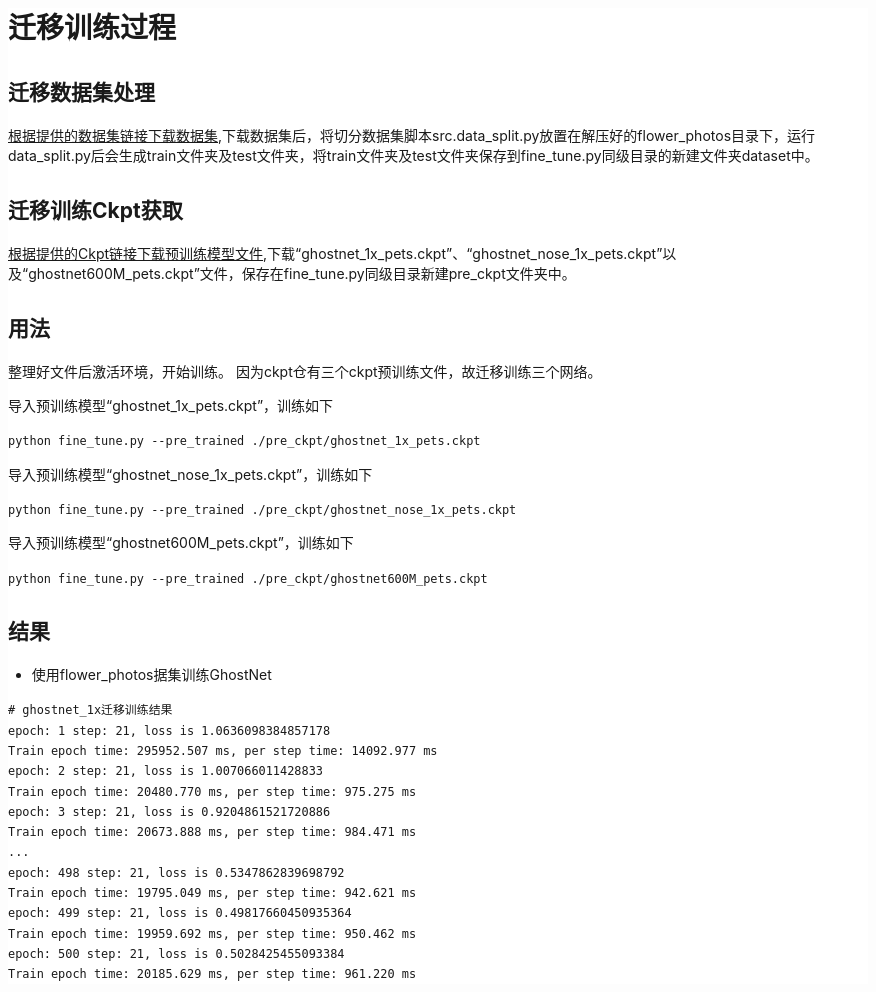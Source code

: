 # 迁移训练过程

## 迁移数据集处理

[根据提供的数据集链接下载数据集](https://storage.googleapis.com/download.tensorflow.org/example_images/flower_photos.tgz ),下载数据集后，将切分数据集脚本src.data_split.py放置在解压好的flower_photos目录下，运行data_split.py后会生成train文件夹及test文件夹，将train文件夹及test文件夹保存到fine_tune.py同级目录的新建文件夹dataset中。

## 迁移训练Ckpt获取

[根据提供的Ckpt链接下载预训练模型文件](https://download.mindspore.cn/model_zoo/research/cv/ghostnet/ ),下载“ghostnet_1x_pets.ckpt”、“ghostnet_nose_1x_pets.ckpt”以及“ghostnet600M_pets.ckpt”文件，保存在fine_tune.py同级目录新建pre_ckpt文件夹中。

## 用法

整理好文件后激活环境，开始训练。
因为ckpt仓有三个ckpt预训练文件，故迁移训练三个网络。

导入预训练模型“ghostnet_1x_pets.ckpt”，训练如下

```shell
python fine_tune.py --pre_trained ./pre_ckpt/ghostnet_1x_pets.ckpt
```

导入预训练模型“ghostnet_nose_1x_pets.ckpt”，训练如下

```shell
python fine_tune.py --pre_trained ./pre_ckpt/ghostnet_nose_1x_pets.ckpt
```

导入预训练模型“ghostnet600M_pets.ckpt”，训练如下

```shell
python fine_tune.py --pre_trained ./pre_ckpt/ghostnet600M_pets.ckpt
```

## 结果

- 使用flower_photos据集训练GhostNet

```text
# ghostnet_1x迁移训练结果
epoch: 1 step: 21, loss is 1.0636098384857178
Train epoch time: 295952.507 ms, per step time: 14092.977 ms
epoch: 2 step: 21, loss is 1.007066011428833
Train epoch time: 20480.770 ms, per step time: 975.275 ms
epoch: 3 step: 21, loss is 0.9204861521720886
Train epoch time: 20673.888 ms, per step time: 984.471 ms
...
epoch: 498 step: 21, loss is 0.5347862839698792
Train epoch time: 19795.049 ms, per step time: 942.621 ms
epoch: 499 step: 21, loss is 0.49817660450935364
Train epoch time: 19959.692 ms, per step time: 950.462 ms
epoch: 500 step: 21, loss is 0.5028425455093384
Train epoch time: 20185.629 ms, per step time: 961.220 ms
```
